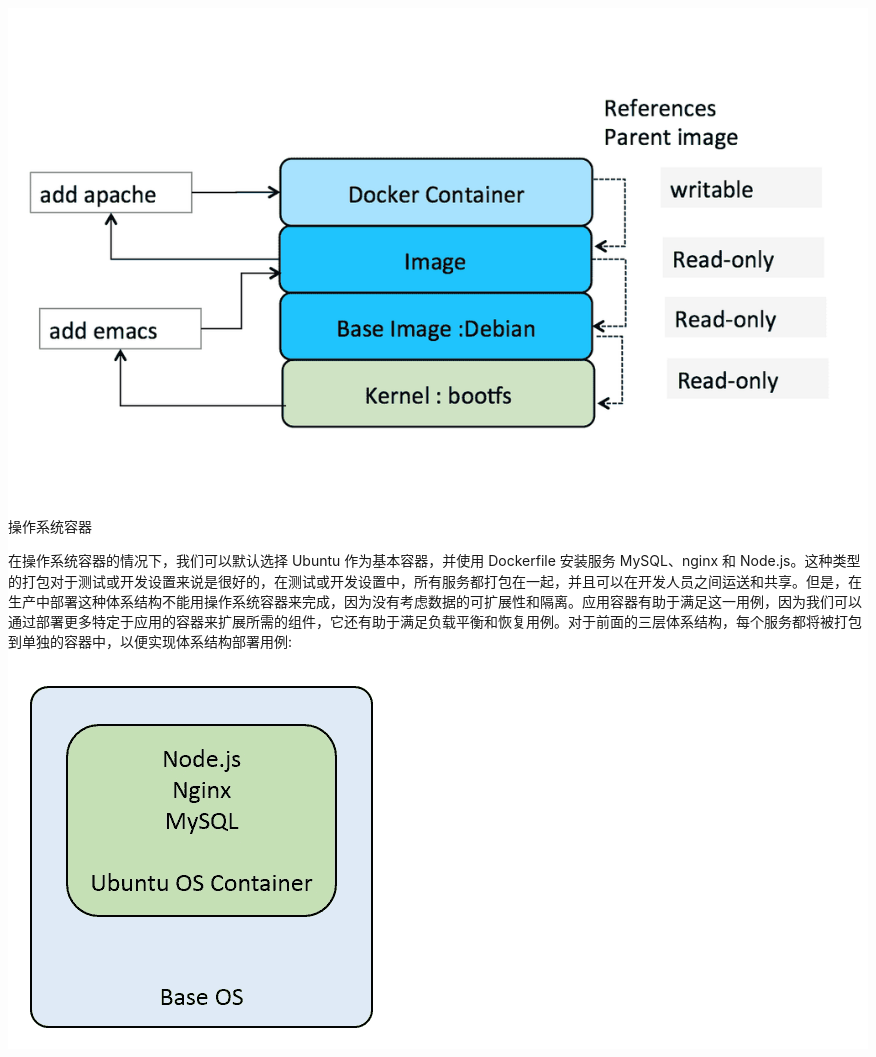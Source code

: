 ![Application containers](img/image_01_003.jpg)

操作系统容器

在操作系统容器的情况下，我们可以默认选择 Ubuntu 作为基本容器，并使用 Dockerfile 安装服务 MySQL、nginx 和 Node.js。这种类型的打包对于测试或开发设置来说是很好的，在测试或开发设置中，所有服务都打包在一起，并且可以在开发人员之间运送和共享。但是，在生产中部署这种体系结构不能用操作系统容器来完成，因为没有考虑数据的可扩展性和隔离。应用容器有助于满足这一用例，因为我们可以通过部署更多特定于应用的容器来扩展所需的组件，它还有助于满足负载平衡和恢复用例。对于前面的三层体系结构，每个服务都将被打包到单独的容器中，以便实现体系结构部署用例:

![Application containers](img/image_01_004.jpg)
